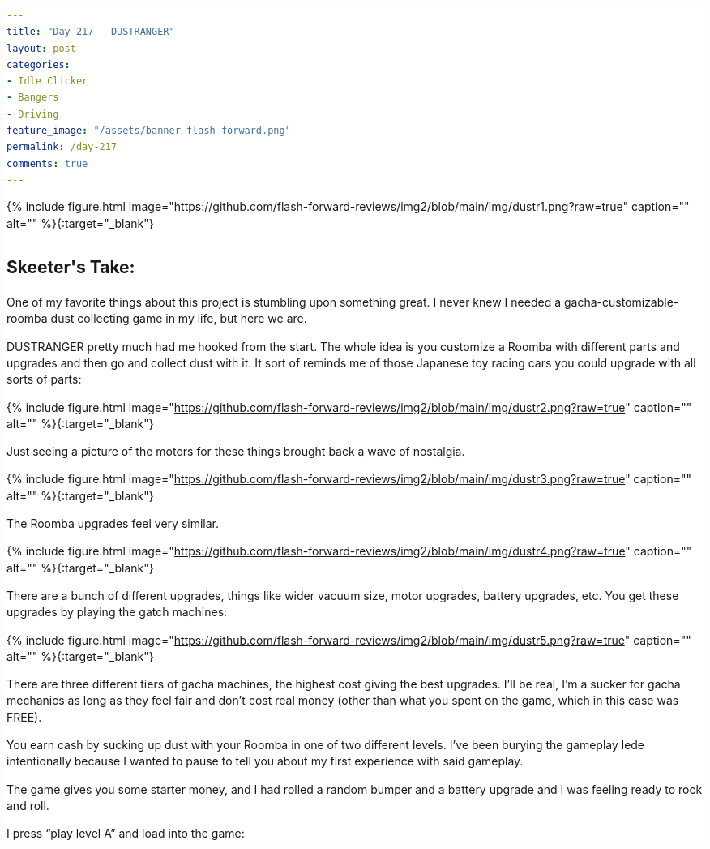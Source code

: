 ```yaml
---
title: "Day 217 - DUSTRANGER"
layout: post
categories:
- Idle Clicker
- Bangers
- Driving
feature_image: "/assets/banner-flash-forward.png"
permalink: /day-217
comments: true
---
```


{% include figure.html image="https://github.com/flash-forward-reviews/img2/blob/main/img/dustr1.png?raw=true" caption="" alt="" %}{:target="_blank"}
 
## Skeeter's Take:

One of my favorite things about this project is stumbling upon something great. I never knew I needed a gacha-customizable-roomba dust collecting game in my life, but here we are. 

DUSTRANGER pretty much had me hooked from the start. The whole idea is you customize a Roomba with different parts and upgrades and then go and collect dust with it. It sort of reminds me of those Japanese toy racing cars you could upgrade with all sorts of parts: 

{% include figure.html image="https://github.com/flash-forward-reviews/img2/blob/main/img/dustr2.png?raw=true" caption="" alt="" %}{:target="_blank"}

Just seeing a picture of the motors for these things brought back a wave of nostalgia.

{% include figure.html image="https://github.com/flash-forward-reviews/img2/blob/main/img/dustr3.png?raw=true" caption="" alt="" %}{:target="_blank"}

The Roomba upgrades feel very similar. 

{% include figure.html image="https://github.com/flash-forward-reviews/img2/blob/main/img/dustr4.png?raw=true" caption="" alt="" %}{:target="_blank"}

There are a bunch of different upgrades, things like wider vacuum size, motor upgrades, battery upgrades, etc. You get these upgrades by playing the gatch machines: 

{% include figure.html image="https://github.com/flash-forward-reviews/img2/blob/main/img/dustr5.png?raw=true" caption="" alt="" %}{:target="_blank"}

There are three different tiers of gacha machines, the highest cost giving the best upgrades. 
I’ll be real, I’m a sucker for gacha mechanics as long as they feel fair and don’t cost real money (other than what you spent on the game, which in this case was FREE).

You earn cash by sucking up dust with your Roomba in one of two different levels. 
I’ve been burying the gameplay lede intentionally because I wanted to pause to tell you about my first experience with said gameplay. 

The game gives you some starter money, and I had rolled a random bumper and a battery upgrade and I was feeling ready to rock and roll. 

I press “play level A” and load into the game: 
